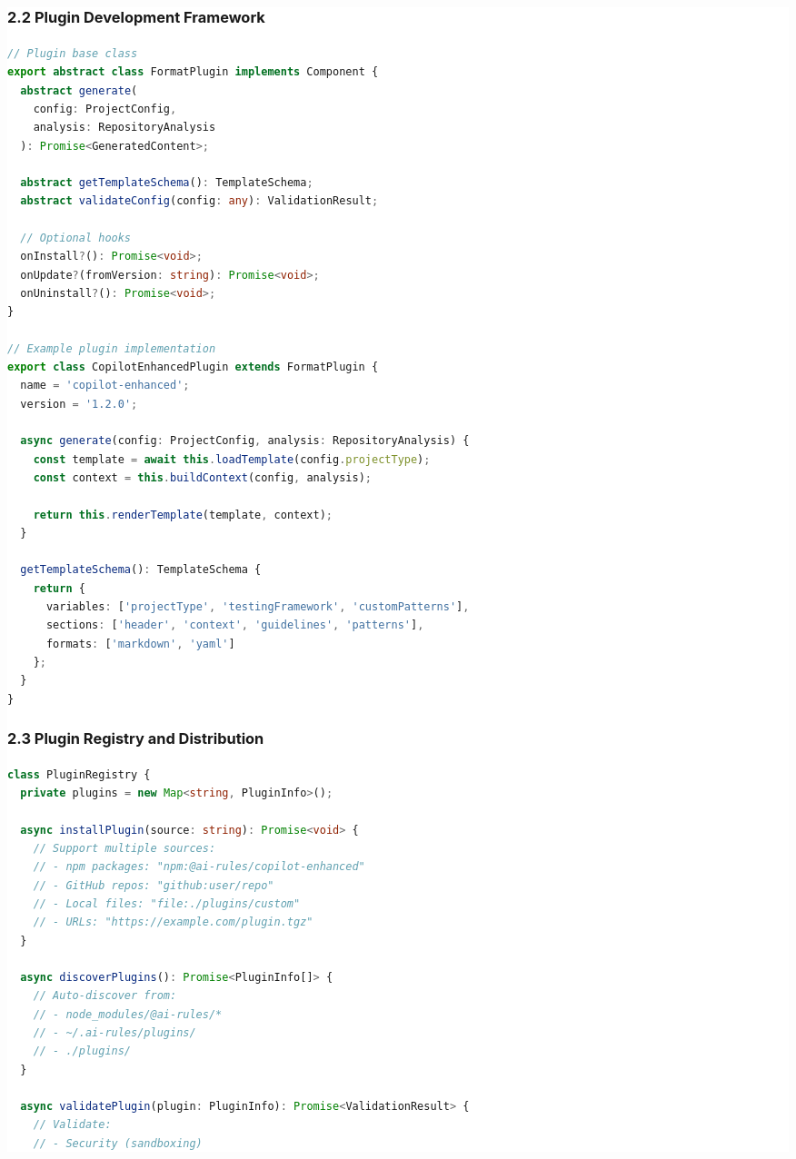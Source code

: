 ### 2.2 Plugin Development Framework
```typescript
// Plugin base class
export abstract class FormatPlugin implements Component {
  abstract generate(
    config: ProjectConfig, 
    analysis: RepositoryAnalysis
  ): Promise<GeneratedContent>;
  
  abstract getTemplateSchema(): TemplateSchema;
  abstract validateConfig(config: any): ValidationResult;
  
  // Optional hooks
  onInstall?(): Promise<void>;
  onUpdate?(fromVersion: string): Promise<void>;
  onUninstall?(): Promise<void>;
}

// Example plugin implementation
export class CopilotEnhancedPlugin extends FormatPlugin {
  name = 'copilot-enhanced';
  version = '1.2.0';
  
  async generate(config: ProjectConfig, analysis: RepositoryAnalysis) {
    const template = await this.loadTemplate(config.projectType);
    const context = this.buildContext(config, analysis);
    
    return this.renderTemplate(template, context);
  }
  
  getTemplateSchema(): TemplateSchema {
    return {
      variables: ['projectType', 'testingFramework', 'customPatterns'],
      sections: ['header', 'context', 'guidelines', 'patterns'],
      formats: ['markdown', 'yaml']
    };
  }
}
```

### 2.3 Plugin Registry and Distribution
```typescript
class PluginRegistry {
  private plugins = new Map<string, PluginInfo>();
  
  async installPlugin(source: string): Promise<void> {
    // Support multiple sources:
    // - npm packages: "npm:@ai-rules/copilot-enhanced"
    // - GitHub repos: "github:user/repo"
    // - Local files: "file:./plugins/custom"
    // - URLs: "https://example.com/plugin.tgz"
  }
  
  async discoverPlugins(): Promise<PluginInfo[]> {
    // Auto-discover from:
    // - node_modules/@ai-rules/*
    // - ~/.ai-rules/plugins/
    // - ./plugins/
  }
  
  async validatePlugin(plugin: PluginInfo): Promise<ValidationResult> {
    // Validate:
    // - Security (sandboxing)
```